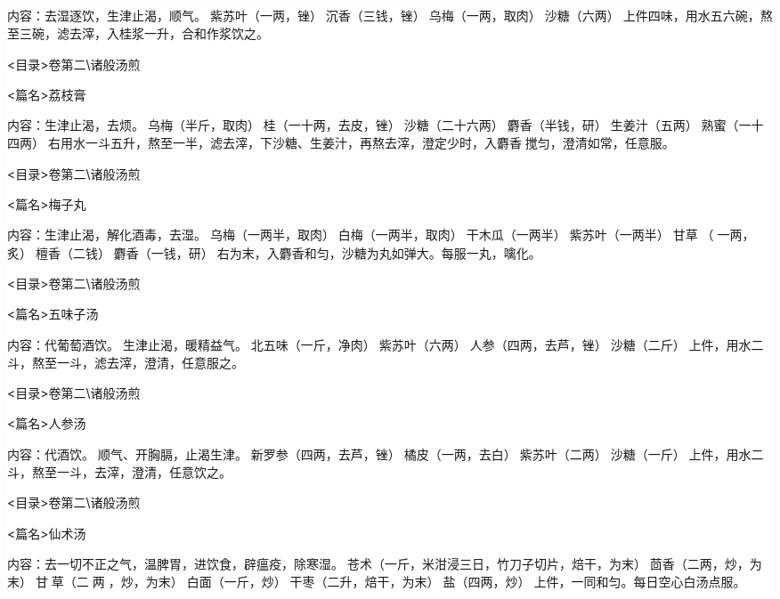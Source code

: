 内容：去湿逐饮，生津止渴，顺气。 
紫苏叶（一两，锉） 沉香（三钱，锉） 乌梅（一两，取肉） 沙糖（六两） 
上件四味，用水五六碗，熬至三碗，滤去滓，入桂浆一升，合和作浆饮之。 



<目录>卷第二\诸般汤煎

<篇名>荔枝膏

内容：生津止渴，去烦。 
乌梅（半斤，取肉） 桂（一十两，去皮，锉） 沙糖（二十六两） 麝香（半钱，研） 
生姜汁（五两） 熟蜜（一十四两） 
右用水一斗五升，熬至一半，滤去滓，下沙糖、生姜汁，再熬去滓，澄定少时，入麝香 
搅匀，澄清如常，任意服。 



<目录>卷第二\诸般汤煎

<篇名>梅子丸

内容：生津止渴，解化酒毒，去湿。 
乌梅（一两半，取肉） 白梅（一两半，取肉） 干木瓜（一两半） 紫苏叶（一两半） 
甘草 
（ 
一两，炙） 檀香（二钱） 麝香（一钱，研） 
右为末，入麝香和匀，沙糖为丸如弹大。每服一丸，噙化。 



<目录>卷第二\诸般汤煎

<篇名>五味子汤

内容：代葡萄酒饮。 生津止渴，暖精益气。 
北五味（一斤，净肉） 紫苏叶（六两） 人参（四两，去芦，锉） 沙糖（二斤） 
上件，用水二斗，熬至一斗，滤去滓，澄清，任意服之。 



<目录>卷第二\诸般汤煎

<篇名>人参汤

内容：代酒饮。 顺气、开胸膈，止渴生津。 
新罗参（四两，去芦，锉） 橘皮（一两，去白） 紫苏叶（二两） 沙糖（一斤） 
上件，用水二斗，熬至一斗，去滓，澄清，任意饮之。 



<目录>卷第二\诸般汤煎

<篇名>仙术汤

内容：去一切不正之气，温脾胃，进饮食，辟瘟疫，除寒湿。 
苍术（一斤，米泔浸三日，竹刀子切片，焙干，为末） 茴香（二两，炒，为末） 甘 
草（二 
两 
，炒，为末） 白面（一斤，炒） 干枣（二升，焙干，为末） 盐（四两，炒） 
上件，一同和匀。每日空心白汤点服。 

